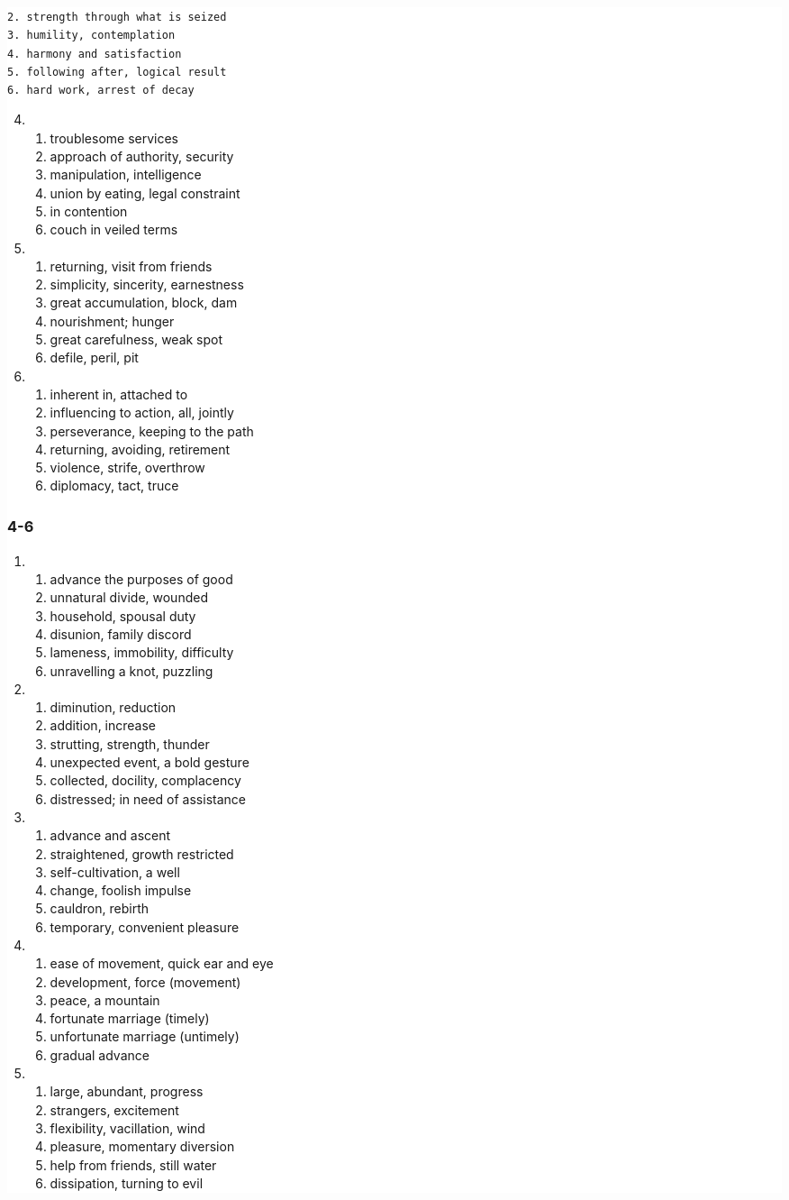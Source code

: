 	2. strength through what is seized 
	3. humility, contemplation 
	4. harmony and satisfaction 
	5. following after, logical result 
	6. hard work, arrest of decay
4. &nbsp;
	1. troublesome services 
	2. approach of authority, security 
	3. manipulation, intelligence 
	4. union by eating, legal constraint 
	5. in contention 
	6. couch in veiled terms
5. &nbsp;
	1. returning, visit from friends 
	2. simplicity, sincerity, earnestness 
	3. great accumulation, block, dam 
	4. nourishment; hunger 
	5. great carefulness, weak spot 
	6. defile, peril, pit
6. &nbsp;
	1. inherent in, attached to 
	2. influencing to action, all, jointly 
	3. perseverance, keeping to the path 
	4. returning, avoiding, retirement 
	5. violence, strife, overthrow 
	6. diplomacy, tact, truce

### 4-6

1. &nbsp;
	1. advance the purposes of good 
	2. unnatural divide, wounded 
	3. household, spousal duty 
	4. disunion, family discord 
	5. lameness, immobility, difficulty 
	6. unravelling a knot, puzzling
2. &nbsp;
	1. diminution, reduction 
	2. addition, increase 
	3. strutting, strength, thunder 
	4. unexpected event, a bold gesture 
	5. collected, docility, complacency 
	6. distressed; in need of assistance
3. &nbsp;
	1. advance and ascent 
	2. straightened, growth restricted 
	3. self-cultivation, a well 
	4. change, foolish impulse 
	5. cauldron, rebirth 
	6. temporary, convenient pleasure
4. &nbsp;
	1. ease of movement, quick ear and eye 
	2. development, force (movement) 
	3. peace, a mountain 
	4. fortunate marriage (timely) 
	5. unfortunate marriage (untimely) 
	6. gradual advance
5. &nbsp;
	1. large, abundant, progress 
	2. strangers, excitement 
	3. flexibility, vacillation, wind 
	4. pleasure, momentary diversion 
	5. help from friends, still water 
	6. dissipation, turning to evil